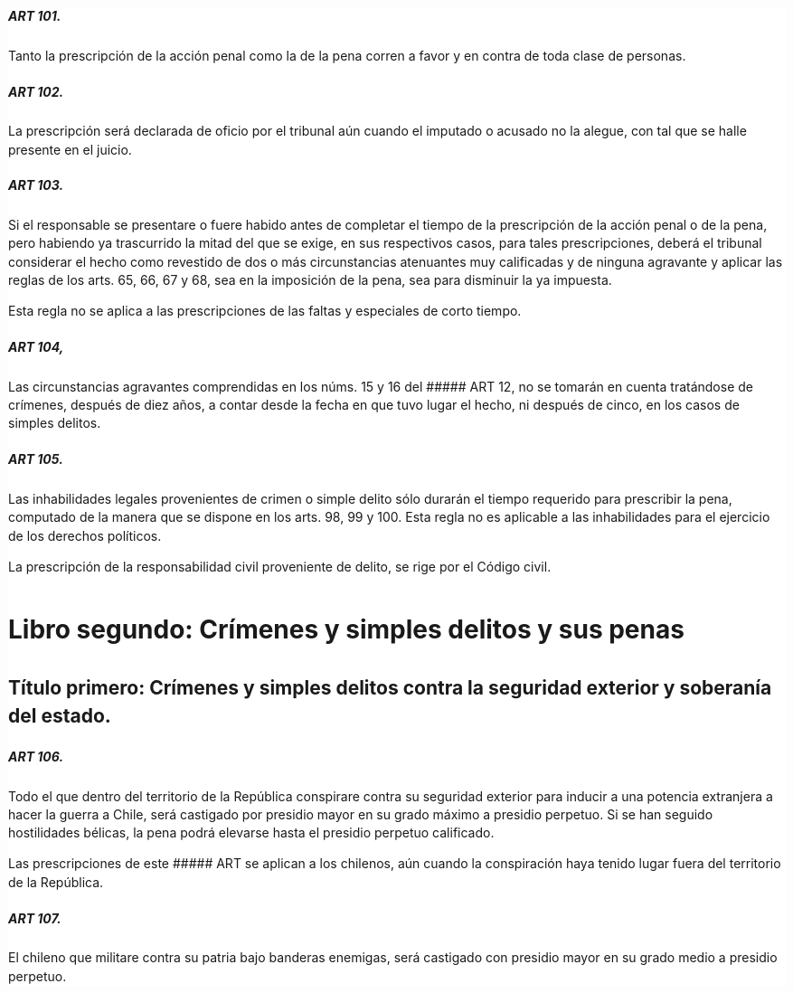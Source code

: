 ##### ART 101.

Tanto la prescripción de la acción penal como la de la pena corren a favor y en contra de toda clase de personas.

##### ART 102.

La prescripción será declarada de oficio por el tribunal aún cuando el imputado o acusado no la alegue, con tal que se halle presente en el juicio.

##### ART 103.

Si el responsable se presentare o fuere habido antes de completar el tiempo de la prescripción de la acción penal o de la pena, pero habiendo ya trascurrido la mitad del que se exige, en sus respectivos casos, para tales prescripciones, deberá el tribunal considerar el hecho como revestido de dos o más circunstancias atenuantes muy calificadas y de ninguna agravante y aplicar las reglas de los arts. 65, 66, 67 y 68, sea en la imposición de la pena, sea para disminuir la ya impuesta.

Esta regla no se aplica a las prescripciones de las faltas y especiales de corto tiempo.

##### ART 104,

Las circunstancias agravantes comprendidas en los núms. 15 y 16 del ##### ART 12, no se tomarán en cuenta tratándose de crímenes, después de diez años, a contar desde la fecha en que tuvo lugar el hecho, ni después de cinco, en los casos de simples delitos.

##### ART 105.

Las inhabilidades legales provenientes de crimen o simple delito sólo durarán el tiempo requerido para prescribir la pena, computado de la manera que se dispone en los arts. 98, 99 y 100. Esta regla no es aplicable a las inhabilidades para el ejercicio de los derechos políticos.

La prescripción de la responsabilidad civil proveniente de delito, se rige por el Código civil.

# Libro segundo: Crímenes y simples delitos y sus penas

## Título primero: Crímenes y simples delitos contra la seguridad exterior y soberanía del estado.


##### ART 106.

Todo el que dentro del territorio de la República conspirare contra su seguridad exterior para inducir a una potencia extranjera a hacer la guerra a Chile, será castigado por presidio mayor en su grado máximo a presidio perpetuo. Si se han seguido hostilidades bélicas, la pena podrá elevarse hasta el presidio perpetuo calificado.

Las prescripciones de este ##### ART se aplican a los chilenos, aún cuando la conspiración haya tenido lugar fuera del territorio de la República.

##### ART 107.

El chileno que militare contra su patria bajo banderas enemigas, será castigado con presidio mayor en su grado medio a presidio perpetuo.
